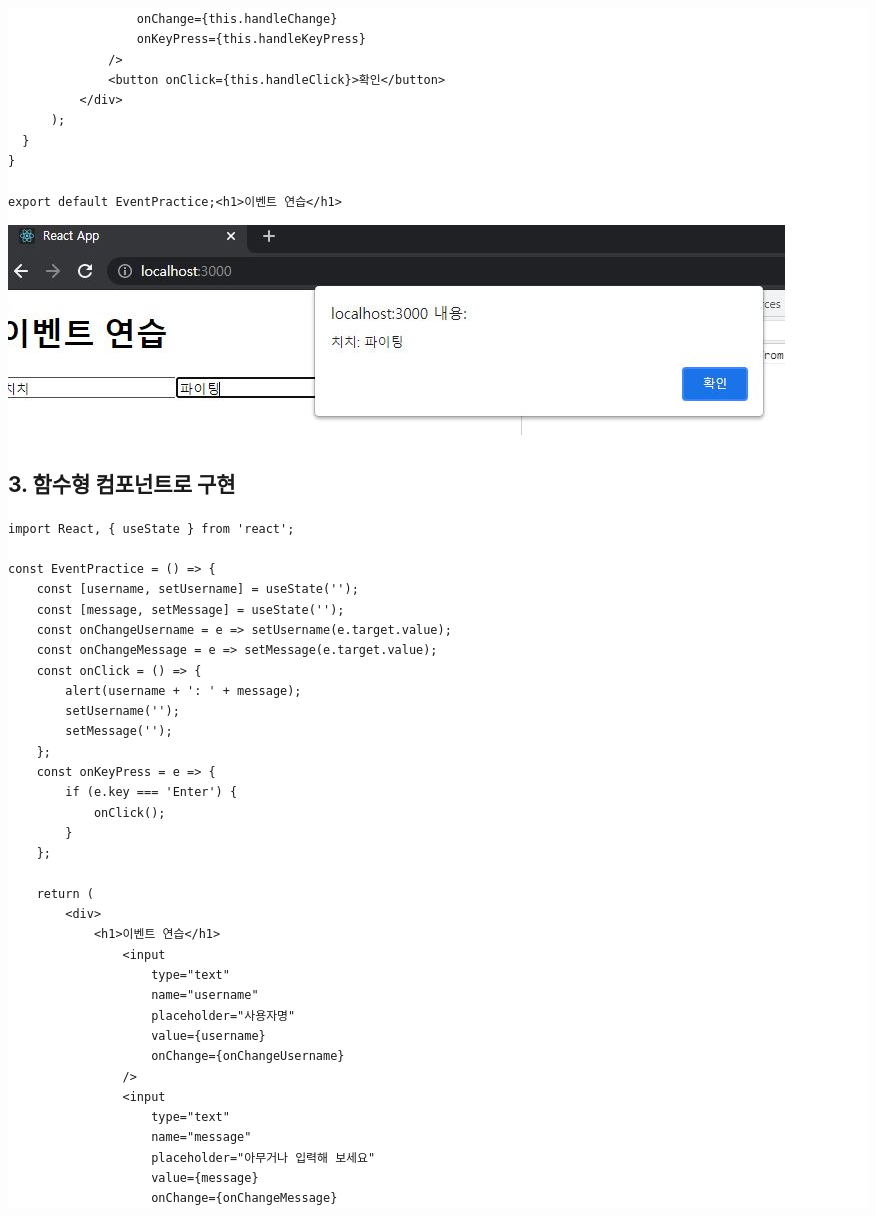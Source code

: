  ```
                    onChange={this.handleChange}
                    onKeyPress={this.handleKeyPress}
                />
                <button onClick={this.handleClick}>확인</button>
            </div>
        );
    }
}

export default EventPractice;<h1>이벤트 연습</h1>
```

![reactjs-04-05](md-images/reactjs-04-05.JPG)



## 3. 함수형 컴포넌트로 구현

```react
import React, { useState } from 'react';

const EventPractice = () => {
    const [username, setUsername] = useState('');
    const [message, setMessage] = useState('');
    const onChangeUsername = e => setUsername(e.target.value);
    const onChangeMessage = e => setMessage(e.target.value);
    const onClick = () => {
        alert(username + ': ' + message);
        setUsername('');
        setMessage('');
    };
    const onKeyPress = e => {
        if (e.key === 'Enter') {
            onClick();
        }
    };

    return (
        <div>
            <h1>이벤트 연습</h1>
                <input 
                    type="text"
                    name="username"
                    placeholder="사용자명"
                    value={username}
                    onChange={onChangeUsername}
                />
                <input 
                    type="text"
                    name="message"
                    placeholder="아무거나 입력해 보세요"
                    value={message}
                    onChange={onChangeMessage}
```